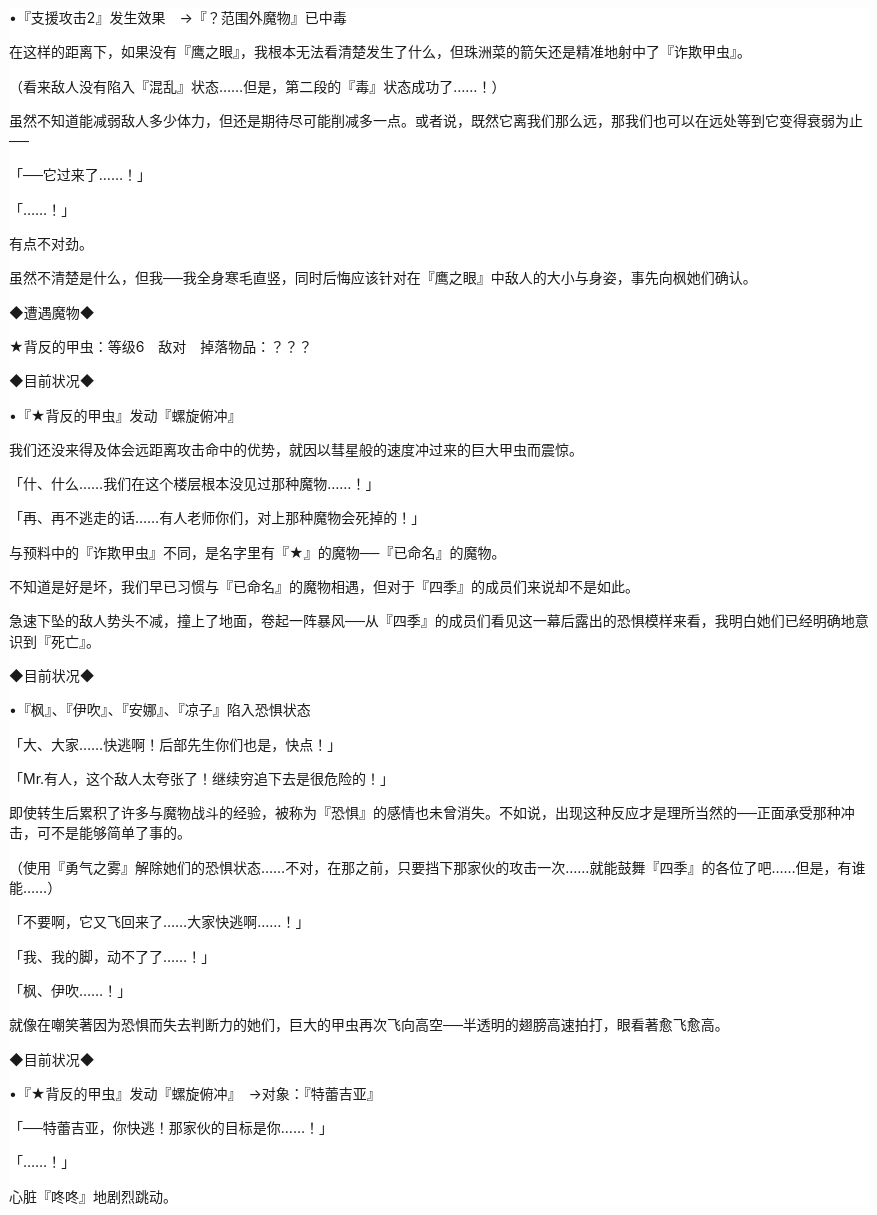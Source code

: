 •『支援攻击2』发生效果　→『？范围外魔物』已中毒

在这样的距离下，如果没有『鹰之眼』，我根本无法看清楚发生了什么，但珠洲菜的箭矢还是精准地射中了『诈欺甲虫』。

（看来敌人没有陷入『混乱』状态……但是，第二段的『毒』状态成功了……！）

虽然不知道能减弱敌人多少体力，但还是期待尽可能削减多一点。或者说，既然它离我们那么远，那我们也可以在远处等到它变得衰弱为止──

「──它过来了……！」

「……！」

有点不对劲。

虽然不清楚是什么，但我──我全身寒毛直竖，同时后悔应该针对在『鹰之眼』中敌人的大小与身姿，事先向枫她们确认。

◆遭遇魔物◆

★背反的甲虫：等级6　敌对　掉落物品：？？？

◆目前状况◆

•『★背反的甲虫』发动『螺旋俯冲』

我们还没来得及体会远距离攻击命中的优势，就因以彗星般的速度冲过来的巨大甲虫而震惊。

「什、什么……我们在这个楼层根本没见过那种魔物……！」

「再、再不逃走的话……有人老师你们，对上那种魔物会死掉的！」

与预料中的『诈欺甲虫』不同，是名字里有『★』的魔物──『已命名』的魔物。

不知道是好是坏，我们早已习惯与『已命名』的魔物相遇，但对于『四季』的成员们来说却不是如此。

急速下坠的敌人势头不减，撞上了地面，卷起一阵暴风──从『四季』的成员们看见这一幕后露出的恐惧模样来看，我明白她们已经明确地意识到『死亡』。

◆目前状况◆

•『枫』、『伊吹』、『安娜』、『凉子』陷入恐惧状态

「大、大家……快逃啊！后部先生你们也是，快点！」

「Mr.有人，这个敌人太夸张了！继续穷追下去是很危险的！」

即使转生后累积了许多与魔物战斗的经验，被称为『恐惧』的感情也未曾消失。不如说，出现这种反应才是理所当然的──正面承受那种冲击，可不是能够简单了事的。

（使用『勇气之雾』解除她们的恐惧状态……不对，在那之前，只要挡下那家伙的攻击一次……就能鼓舞『四季』的各位了吧……但是，有谁能……）

「不要啊，它又飞回来了……大家快逃啊……！」

「我、我的脚，动不了了……！」

「枫、伊吹……！」

就像在嘲笑著因为恐惧而失去判断力的她们，巨大的甲虫再次飞向高空──半透明的翅膀高速拍打，眼看著愈飞愈高。

◆目前状况◆

•『★背反的甲虫』发动『螺旋俯冲』　→对象：『特蕾吉亚』

「──特蕾吉亚，你快逃！那家伙的目标是你……！」

「……！」

心脏『咚咚』地剧烈跳动。
